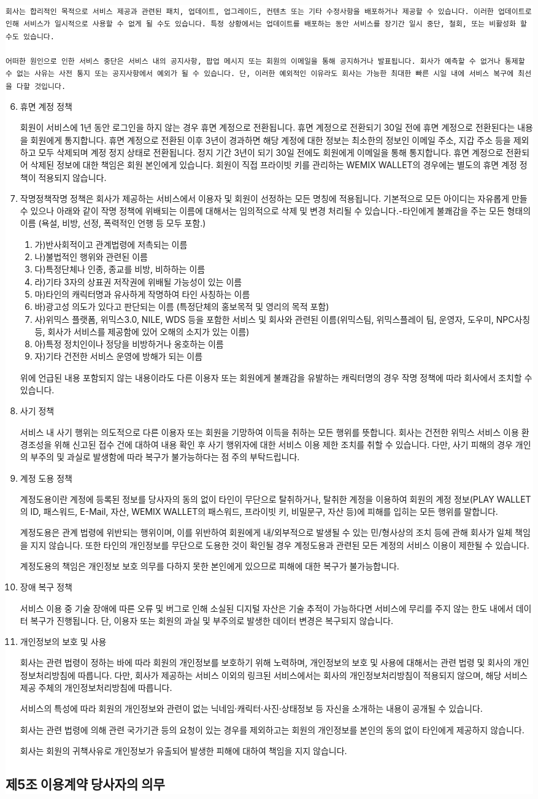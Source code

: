     회사는 합리적인 목적으로 서비스 제공과 관련된 패치, 업데이트, 업그레이드, 컨텐츠 또는 기타 수정사항을 배포하거나 제공할 수 있습니다. 이러한 업데이트로 인해 서비스가 일시적으로 사용할 수 없게 될 수도 있습니다. 특정 상황에서는 업데이트를 배포하는 동안 서비스를 장기간 일시 중단, 철회, 또는 비활성화 할 수도 있습니다.

    어떠한 원인으로 인한 서비스 중단은 서비스 내의 공지사항, 팝업 메시지 또는 회원의 이메일을 통해 공지하거나 발표됩니다. 회사가 예측할 수 없거나 통제할 수 없는 사유는 사전 통지 또는 공지사항에서 예외가 될 수 있습니다. 단, 이러한 예외적인 이유라도 회사는 가능한 최대한 빠른 시일 내에 서비스 복구에 최선을 다할 것입니다.
6.  휴면 계정 정책

    회원이 서비스에 1년 동안 로그인을 하지 않는 경우 휴면 계정으로 전환됩니다. 휴면 계정으로 전환되기 30일 전에 휴면 계정으로 전환된다는 내용을 회원에게 통지합니다. 휴면 계정으로 전환된 이후 3년이 경과하면 해당 계정에 대한 정보는 최소한의 정보인 이메일 주소, 지갑 주소 등을 제외하고 모두 삭제되며 계정 정지 상태로 전환됩니다. 정지 기간 3년이 되기 30일 전에도 회원에게 이메일을 통해 통지합니다. 휴면 계정으로 전환되어 삭제된 정보에 대한 책임은 회원 본인에게 있습니다. 회원이 직접 프라이빗 키를 관리하는 WEMIX WALLET의 경우에는 별도의 휴면 계정 정책이 적용되지 않습니다.
7.  작명정책작명 정책은 회사가 제공하는 서비스에서 이용자 및 회원이 선정하는 모든 명칭에 적용됩니다. 기본적으로 모든 아이디는 자유롭게 만들 수 있으나 아래와 같이 작명 정책에 위배되는 이름에 대해서는 임의적으로 삭제 및 변경 처리될 수 있습니다.-타인에게 불쾌감을 주는 모든 형태의 이름 (욕설, 비방, 선정, 폭력적인 언행 등 모두 포함.)

    1. 가)반사회적이고 관계법령에 저촉되는 이름
    2. 나)불법적인 행위와 관련된 이름
    3. 다)특정단체나 인종, 종교를 비방, 비하하는 이름
    4. 라)기타 3자의 상표권 저작권에 위배될 가능성이 있는 이름
    5. 마)타인의 캐릭터명과 유사하게 작명하여 타인 사칭하는 이름
    6. 바)광고성 의도가 있다고 판단되는 이름 (특정단체의 홍보목적 및 영리의 목적 포함)
    7. 사)위믹스 플랫폼, 위믹스3.0, NILE, WDS 등을 포함한 서비스 및 회사와 관련된 이름(위믹스팀, 위믹스플레이 팀, 운영자, 도우미, NPC사칭 등, 회사가 서비스를 제공함에 있어 오해의 소지가 있는 이름)
    8. 아)특정 정치인이나 정당을 비방하거나 옹호하는 이름
    9. 자)기타 건전한 서비스 운영에 방해가 되는 이름

    위에 언급된 내용 포함되지 않는 내용이라도 다른 이용자 또는 회원에게 불쾌감을 유발하는 캐릭터명의 경우 작명 정책에 따라 회사에서 조치할 수 있습니다.
8.  사기 정책

    서비스 내 사기 행위는 의도적으로 다른 이용자 또는 회원을 기망하여 이득을 취하는 모든 행위를 뜻합니다. 회사는 건전한 위믹스 서비스 이용 환경조성을 위해 신고된 접수 건에 대하여 내용 확인 후 사기 행위자에 대한 서비스 이용 제한 조치를 취할 수 있습니다. 다만, 사기 피해의 경우 개인의 부주의 및 과실로 발생함에 따라 복구가 불가능하다는 점 주의 부탁드립니다.
9.  계정 도용 정책

    계정도용이란 계정에 등록된 정보를 당사자의 동의 없이 타인이 무단으로 탈취하거나, 탈취한 계정을 이용하여 회원의 계정 정보(PLAY WALLET의 ID, 패스워드, E-Mail, 자산, WEMIX WALLET의 패스워드, 프라이빗 키, 비밀문구, 자산 등)에 피해를 입히는 모든 행위를 말합니다.

    계정도용은 관계 법령에 위반되는 행위이며, 이를 위반하여 회원에게 내/외부적으로 발생될 수 있는 민/형사상의 조치 등에 관해 회사가 일체 책임을 지지 않습니다. 또한 타인의 개인정보를 무단으로 도용한 것이 확인될 경우 계정도용과 관련된 모든 계정의 서비스 이용이 제한될 수 있습니다.

    계정도용의 책임은 개인정보 보호 의무를 다하지 못한 본인에게 있으므로 피해에 대한 복구가 불가능합니다.
10. 장애 복구 정책

    서비스 이용 중 기술 장애에 따른 오류 및 버그로 인해 소실된 디지털 자산은 기술 추적이 가능하다면 서비스에 무리를 주지 않는 한도 내에서 데이터 복구가 진행됩니다. 단, 이용자 또는 회원의 과실 및 부주의로 발생한 데이터 변경은 복구되지 않습니다.
11. 개인정보의 보호 및 사용

    회사는 관련 법령이 정하는 바에 따라 회원의 개인정보를 보호하기 위해 노력하며, 개인정보의 보호 및 사용에 대해서는 관련 법령 및 회사의 개인정보처리방침에 따릅니다. 다만, 회사가 제공하는 서비스 이외의 링크된 서비스에서는 회사의 개인정보처리방침이 적용되지 않으며, 해당 서비스 제공 주체의 개인정보처리방침에 따릅니다.

    서비스의 특성에 따라 회원의 개인정보와 관련이 없는 닉네임‧캐릭터‧사진‧상태정보 등 자신을 소개하는 내용이 공개될 수 있습니다.

    회사는 관련 법령에 의해 관련 국가기관 등의 요청이 있는 경우를 제외하고는 회원의 개인정보를 본인의 동의 없이 타인에게 제공하지 않습니다.

    회사는 회원의 귀책사유로 개인정보가 유출되어 발생한 피해에 대하여 책임을 지지 않습니다.

## 제5조 이용계약 당사자의 의무
